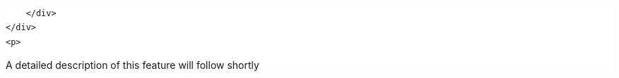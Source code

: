         </div>
    </div>
    <p>
A detailed description of this feature will follow shortly    </p>
    </div>
    </div>
            </div>
        </div>
        <div class="footer">
        </div>
    </div>
</body>
</html>
